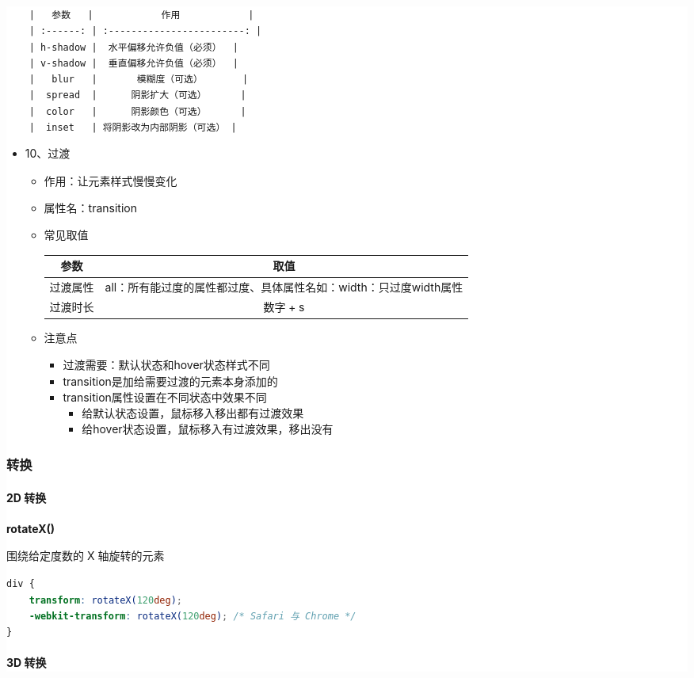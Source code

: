         |   参数   |            作用            |
        | :------: | :------------------------: |
        | h-shadow |  水平偏移允许负值（必须）  |
        | v-shadow |  垂直偏移允许负值（必须）  |
        |   blur   |       模糊度（可选）       |
        |  spread  |      阴影扩大（可选）      |
        |  color   |      阴影颜色（可选）      |
        |  inset   | 将阴影改为内部阴影（可选） |

* 10、过渡
    * 作用：让元素样式慢慢变化
    * 属性名：transition
    * 常见取值
    
        |   参数   |                               取值                                |
        | :------: | :---------------------------------------------------------------: |
        | 过渡属性 | all：所有能过度的属性都过度、具体属性名如：width：只过度width属性 |
        | 过渡时长 |                             数字 + s                              |
    * 注意点
        * 过渡需要：默认状态和hover状态样式不同
        * transition是加给需要过渡的元素本身添加的
        * transition属性设置在不同状态中效果不同
            * 给默认状态设置，鼠标移入移出都有过渡效果
            * 给hover状态设置，鼠标移入有过渡效果，移出没有


### 转换

#### 2D 转换

**rotateX()**

围绕给定度数的 X 轴旋转的元素

```css
div { 
	transform: rotateX(120deg); 
	-webkit-transform: rotateX(120deg); /* Safari 与 Chrome */ 
}
```

#### 3D 转换